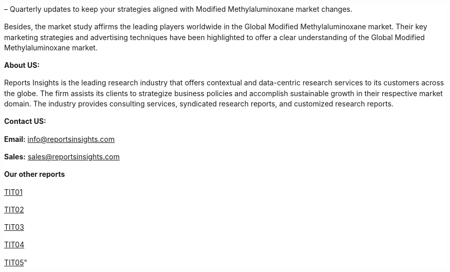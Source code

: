 – Quarterly updates to keep your strategies aligned with Modified Methylaluminoxane market changes.

Besides, the market study affirms the leading players worldwide in the Global Modified Methylaluminoxane market. Their key marketing strategies and advertising techniques have been highlighted to offer a clear understanding of the Global Modified Methylaluminoxane market.

<strong><strong>About US</strong>:</strong>

Reports Insights is the leading research industry that offers contextual and data-centric research services to its customers across the globe. The firm assists its clients to strategize business policies and accomplish sustainable growth in their respective market domain. The industry provides consulting services, syndicated research reports, and customized research reports.

<strong>Contact US:</strong>

<p class=><b>Email:</b> <a href=mailto:info@reportsinsights.com>info@reportsinsights.com</a></p>
<p class=><b>Sales:</b> <a href=mailto:sales@reportsinsights.com>sales@reportsinsights.com</a></p>

<strong>Our other reports</strong>

<a href=LIN01>TIT01</a>

<a href=LIN02>TIT02</a>

<a href=LIN03>TIT03</a>

<a href=LIN04>TIT04</a>

<a href=LIN05>TIT05</a>"
